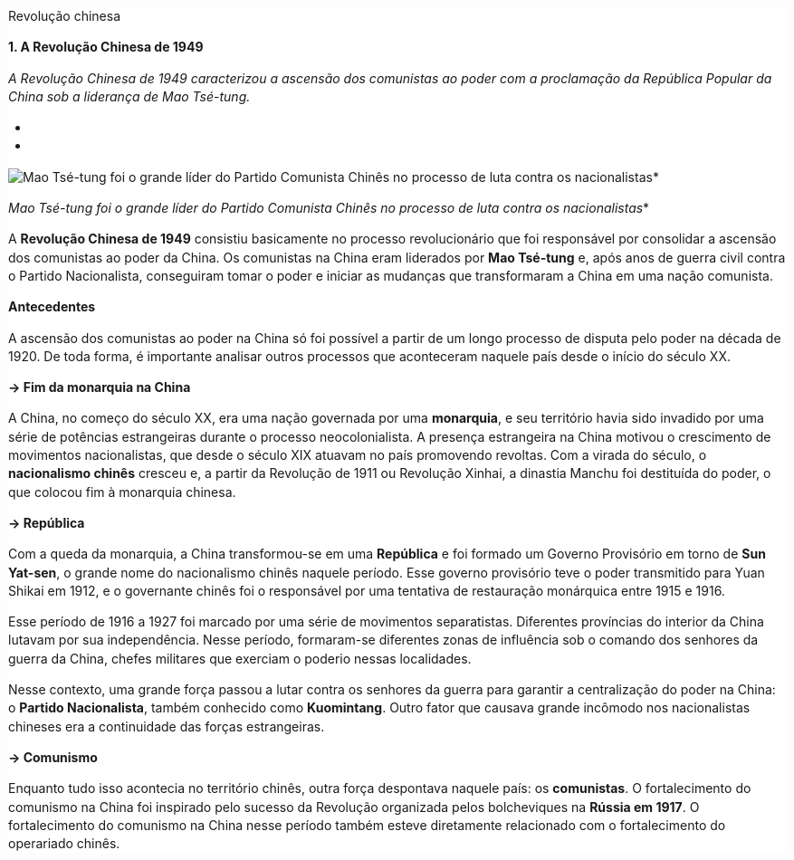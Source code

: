 
Revolução chinesa

**1. A Revolução Chinesa de 1949**

  

*A Revolução Chinesa de 1949 caracterizou a ascensão dos comunistas ao poder com a proclamação da República Popular da China sob a liderança de Mao Tsé-tung.*

*
*

![Mao Tsé-tung foi o grande líder do Partido Comunista Chinês no processo de luta contra os nacionalistas*](https://static.planejativo.com/uploads/novas/42a5ab68aa600328ceee91c82f2f3447.jpg)

*Mao Tsé-tung foi o grande líder do Partido Comunista Chinês no processo de luta contra os nacionalistas**



A **Revolução Chinesa de 1949** consistiu basicamente no processo revolucionário que foi responsável por consolidar a ascensão dos comunistas ao poder da China. Os comunistas na China eram liderados por **Mao Tsé-tung** e, após anos de guerra civil contra o Partido Nacionalista, conseguiram tomar o poder e iniciar as mudanças que transformaram a China em uma nação comunista.

**Antecedentes**

A ascensão dos comunistas ao poder na China só foi possível a partir de um longo processo de disputa pelo poder na década de 1920. De toda forma, é importante analisar outros processos que aconteceram naquele país desde o início do século XX.

**→ Fim da monarquia na China**

A China, no começo do século XX, era uma nação governada por uma **monarquia**, e seu território havia sido invadido por uma série de potências estrangeiras durante o processo neocolonialista. A presença estrangeira na China motivou o crescimento de movimentos nacionalistas, que desde o século XIX atuavam no país promovendo revoltas. Com a virada do século, o **nacionalismo chinês** cresceu e, a partir da Revolução de 1911 ou Revolução Xinhai, a dinastia Manchu foi destituída do poder, o que colocou fim à monarquia chinesa.

**→ República**

Com a queda da monarquia, a China transformou-se em uma **República** e foi formado um Governo Provisório em torno de **Sun Yat-sen**, o grande nome do nacionalismo chinês naquele período. Esse governo provisório teve o poder transmitido para Yuan Shikai em 1912, e o governante chinês foi o responsável por uma tentativa de restauração monárquica entre 1915 e 1916.

Esse período de 1916 a 1927 foi marcado por uma série de movimentos separatistas. Diferentes províncias do interior da China lutavam por sua independência. Nesse período, formaram-se diferentes zonas de influência sob o comando dos senhores da guerra da China, chefes militares que exerciam o poderio nessas localidades.

Nesse contexto, uma grande força passou a lutar contra os senhores da guerra para garantir a centralização do poder na China: o **Partido Nacionalista**, também conhecido como **Kuomintang**. Outro fator que causava grande incômodo nos nacionalistas chineses era a continuidade das forças estrangeiras.

**→ Comunismo**

Enquanto tudo isso acontecia no território chinês, outra força despontava naquele país: os **comunistas**. O fortalecimento do comunismo na China foi inspirado pelo sucesso da Revolução organizada pelos bolcheviques na **Rússia em 1917**. O fortalecimento do comunismo na China nesse período também esteve diretamente relacionado com o fortalecimento do operariado chinês.
